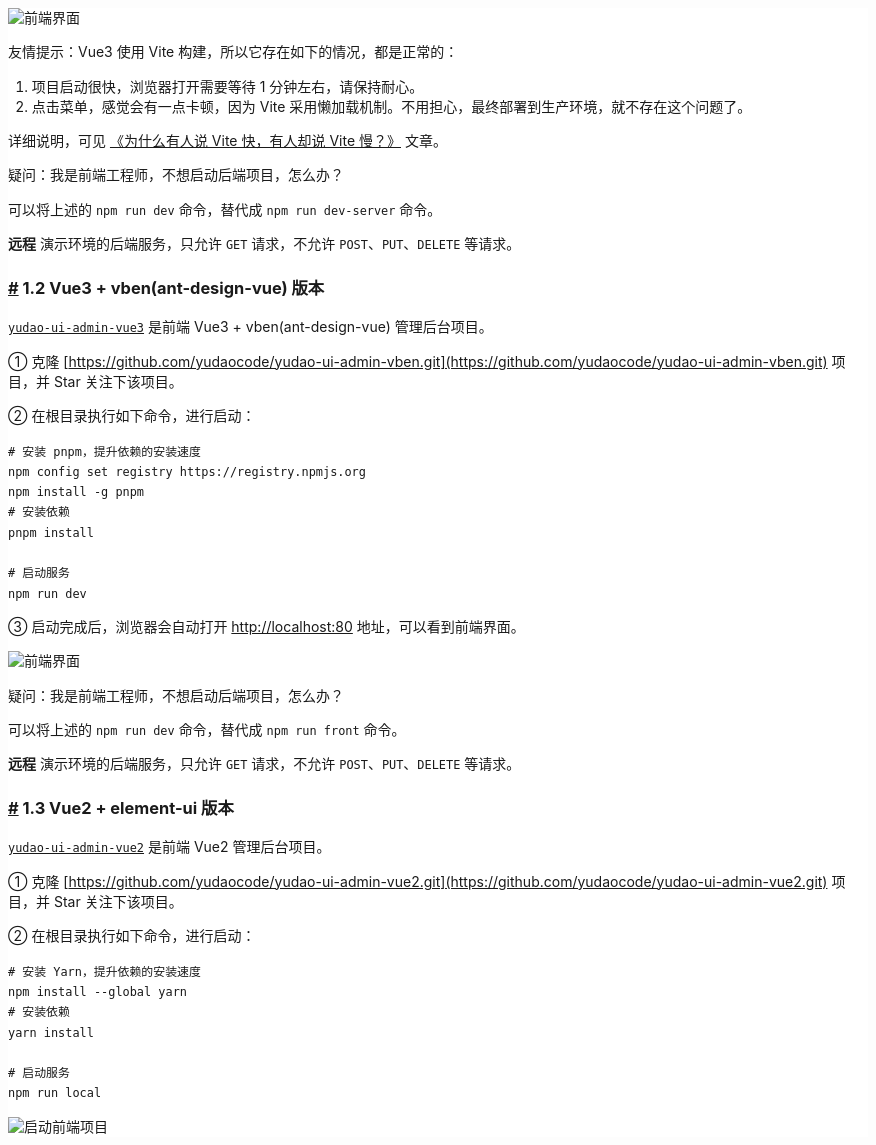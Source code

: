  ![前端界面](https://static.iocoder.cn/images/Yudao/2022-09-04/yudao-admin-vue3-login.png?imageView2/2/format/webp/w/1280)

 友情提示：Vue3 使用 Vite 构建，所以它存在如下的情况，都是正常的：

 1. 项目启动很快，浏览器打开需要等待 1 分钟左右，请保持耐心。
2. 点击菜单，感觉会有一点卡顿，因为 Vite 采用懒加载机制。不用担心，最终部署到生产环境，就不存在这个问题了。

 详细说明，可见 [《为什么有人说 Vite 快，有人却说 Vite 慢？》](https://juejin.cn/post/7129041114174062628) 文章。

 疑问：我是前端工程师，不想启动后端项目，怎么办？

 可以将上述的 `npm run dev` 命令，替代成 `npm run dev-server` 命令。

 **远程** 演示环境的后端服务，只允许 `GET` 请求，不允许 `POST`、`PUT`、`DELETE` 等请求。

 ### [#](#_1-2-vue3-vben-ant-design-vue-版本) 1.2 Vue3 + vben(ant-design-vue) 版本

 [`yudao-ui-admin-vue3`](https://github.com/yudaocode/yudao-ui-admin-vben/) 是前端 Vue3 + vben(ant-design-vue) 管理后台项目。

 ① 克隆 [https://github.com/yudaocode/yudao-ui-admin-vben.git](https://github.com/yudaocode/yudao-ui-admin-vben.git) 项目，并 Star 关注下该项目。

 ② 在根目录执行如下命令，进行启动：


```
# 安装 pnpm，提升依赖的安装速度
npm config set registry https://registry.npmjs.org
npm install -g pnpm
# 安装依赖
pnpm install

# 启动服务
npm run dev

```
③ 启动完成后，浏览器会自动打开 [http://localhost:80](http://localhost:80) 地址，可以看到前端界面。

 ![前端界面](https://doc.iocoder.cn/img/%E5%BF%AB%E9%80%9F%E5%90%AF%E5%8A%A8/%E5%89%8D%E7%AB%AF%E7%95%8C%E9%9D%A2-vben.png)

 疑问：我是前端工程师，不想启动后端项目，怎么办？

 可以将上述的 `npm run dev` 命令，替代成 `npm run front` 命令。

 **远程** 演示环境的后端服务，只允许 `GET` 请求，不允许 `POST`、`PUT`、`DELETE` 等请求。

 ### [#](#_1-3-vue2-element-ui-版本) 1.3 Vue2 + element-ui 版本

 [`yudao-ui-admin-vue2`](https://github.com/yudaocode/yudao-ui-admin-vue2/) 是前端 Vue2 管理后台项目。

 ① 克隆 [https://github.com/yudaocode/yudao-ui-admin-vue2.git](https://github.com/yudaocode/yudao-ui-admin-vue2.git) 项目，并 Star 关注下该项目。

 ② 在根目录执行如下命令，进行启动：


```
# 安装 Yarn，提升依赖的安装速度
npm install --global yarn
# 安装依赖
yarn install

# 启动服务
npm run local

```
![启动前端项目](http://static.iocoder.cn/images/Yudao/2021-02-21/41.png?imageView2/2/format/webp/w/1280)
